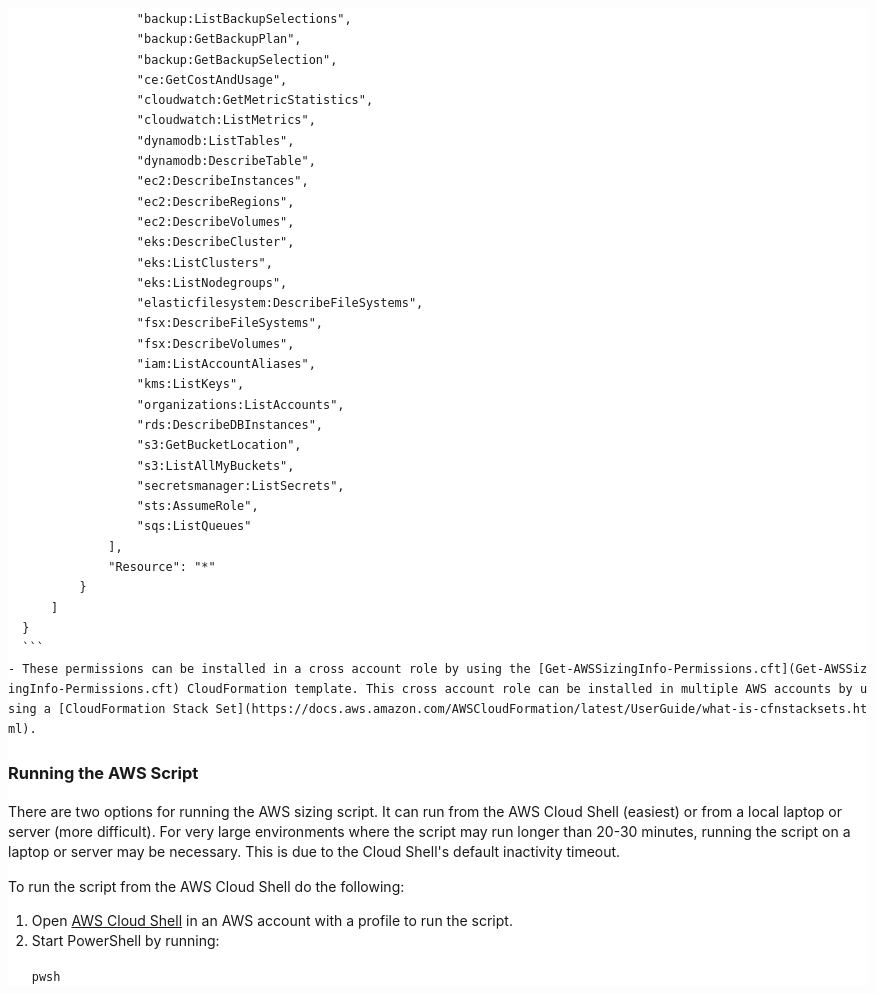                       "backup:ListBackupSelections",
                      "backup:GetBackupPlan",
                      "backup:GetBackupSelection",
                      "ce:GetCostAndUsage",
                      "cloudwatch:GetMetricStatistics",
                      "cloudwatch:ListMetrics",
                      "dynamodb:ListTables",
                      "dynamodb:DescribeTable",
                      "ec2:DescribeInstances",
                      "ec2:DescribeRegions",
                      "ec2:DescribeVolumes",
                      "eks:DescribeCluster",
                      "eks:ListClusters",
                      "eks:ListNodegroups",
                      "elasticfilesystem:DescribeFileSystems",
                      "fsx:DescribeFileSystems",
                      "fsx:DescribeVolumes",
                      "iam:ListAccountAliases",
                      "kms:ListKeys",
                      "organizations:ListAccounts",
                      "rds:DescribeDBInstances",
                      "s3:GetBucketLocation",
                      "s3:ListAllMyBuckets",
                      "secretsmanager:ListSecrets",
                      "sts:AssumeRole",
                      "sqs:ListQueues"
                  ],
                  "Resource": "*"
              }
          ]
      }
      ```
    - These permissions can be installed in a cross account role by using the [Get-AWSSizingInfo-Permissions.cft](Get-AWSSizingInfo-Permissions.cft) CloudFormation template. This cross account role can be installed in multiple AWS accounts by using a [CloudFormation Stack Set](https://docs.aws.amazon.com/AWSCloudFormation/latest/UserGuide/what-is-cfnstacksets.html).

### Running the AWS Script

There are two options for running the AWS sizing script. It can run from the AWS Cloud Shell (easiest) or from a local laptop or server (more difficult). For very large environments where the script may run longer than 20-30 minutes, running the script on a laptop or server may be necessary. This is due to the Cloud Shell's default inactivity timeout. 

To run the script from the AWS Cloud Shell do the following:

1. Open [AWS Cloud Shell](https://docs.aws.amazon.com/cloudshell/latest/userguide/welcome.html) in an AWS account with a profile to run the script.
1. Start PowerShell by running:
    ```shell
    pwsh
    ```
